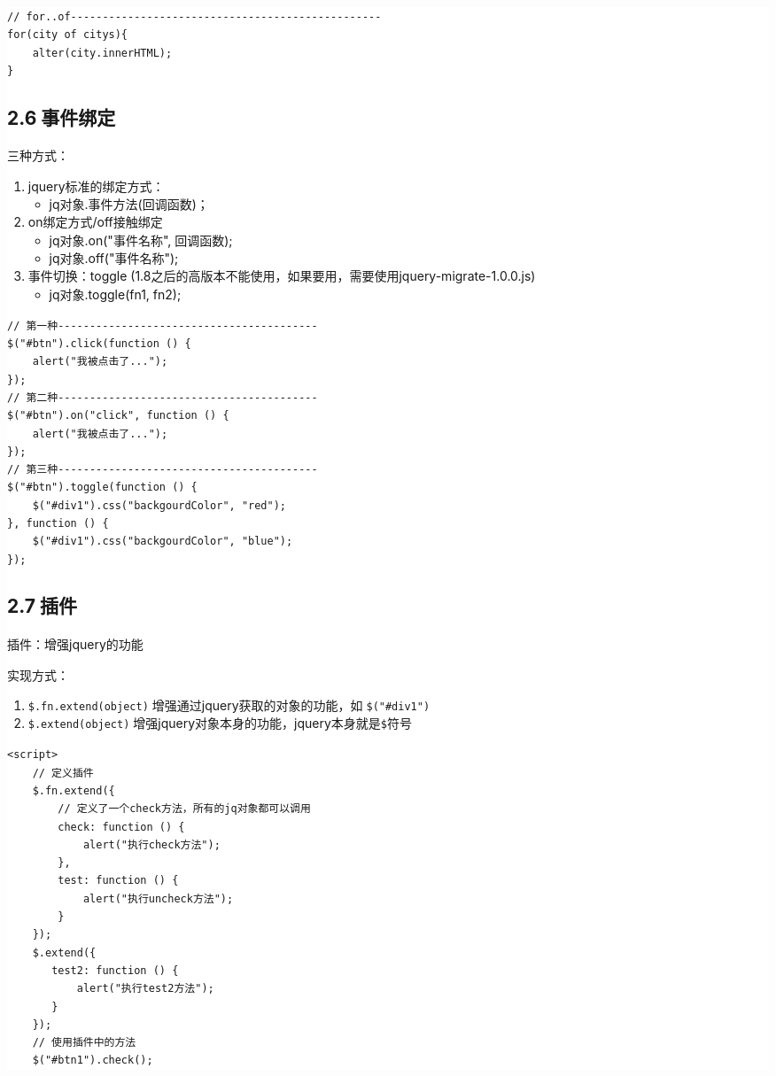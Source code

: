 ```
// for..of-------------------------------------------------
for(city of citys){
	alter(city.innerHTML);
}

```

## 2.6  事件绑定

三种方式：

1. jquery标准的绑定方式：
    * jq对象.事件方法(回调函数)；
2. on绑定方式/off接触绑定
    * jq对象.on("事件名称", 回调函数);
    * jq对象.off("事件名称");
3. 事件切换：toggle  (1.8之后的高版本不能使用，如果要用，需要使用jquery-migrate-1.0.0.js)
    * jq对象.toggle(fn1, fn2);

```
// 第一种-----------------------------------------
$("#btn").click(function () {
    alert("我被点击了...");
});
// 第二种-----------------------------------------
$("#btn").on("click", function () {
    alert("我被点击了...");
});
// 第三种-----------------------------------------
$("#btn").toggle(function () {
    $("#div1").css("backgourdColor", "red");
}, function () {
    $("#div1").css("backgourdColor", "blue");
});

```

## 2.7  插件

插件：增强jquery的功能

实现方式：

1. `$.fn.extend(object)`    增强通过jquery获取的对象的功能，如 `$("#div1")`
2. `$.extend(object)`    增强jquery对象本身的功能，jquery本身就是`$`符号

```
<script>
    // 定义插件
    $.fn.extend({
        // 定义了一个check方法，所有的jq对象都可以调用
        check: function () {
            alert("执行check方法");
        },
        test: function () {
            alert("执行uncheck方法");
        }
    });
    $.extend({
       test2: function () {
           alert("执行test2方法");
       }
    });
    // 使用插件中的方法
    $("#btn1").check();
```